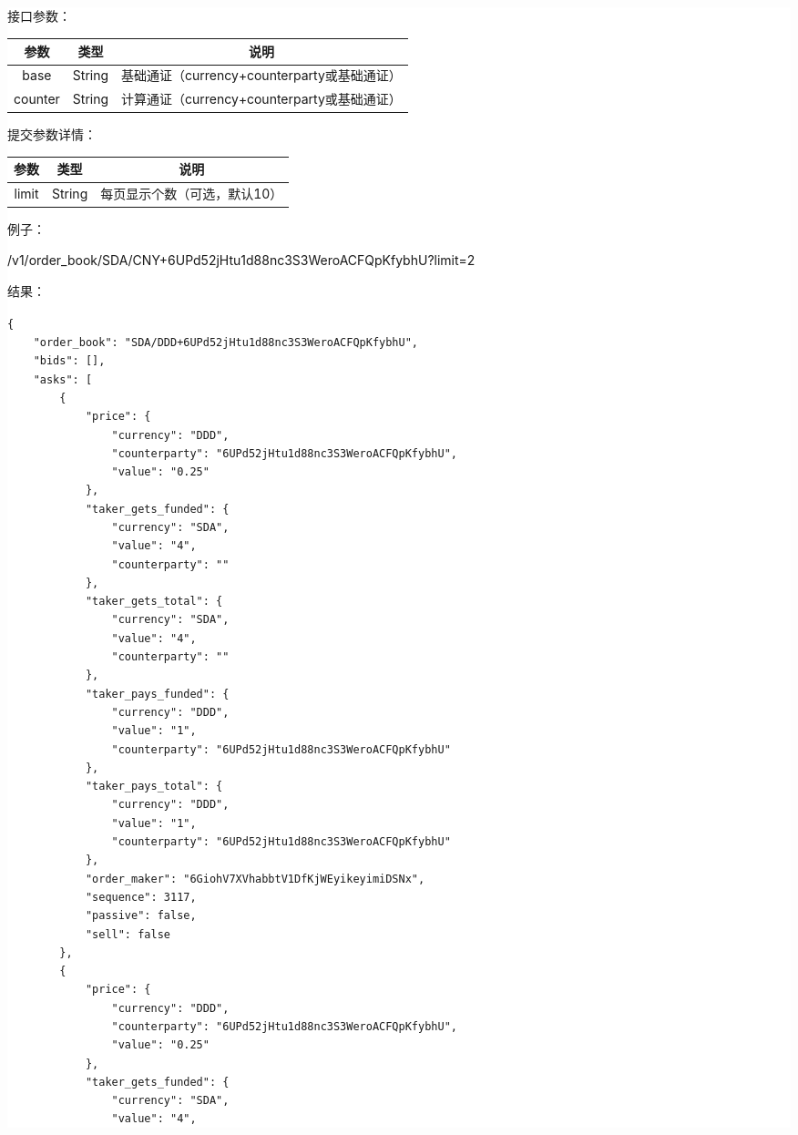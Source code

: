 接口参数：

| 参数 | 类型 | 说明 |
| :---: | :---: | :---: |
| base | String | 基础通证（currency+counterparty或基础通证） |
| counter | String | 计算通证（currency+counterparty或基础通证） |

提交参数详情：

| 参数 | 类型 | 说明 |
| :---: | :---: | :---: |
| limit | String | 每页显示个数（可选，默认10） |

例子：

/v1/order_book/SDA/CNY+6UPd52jHtu1d88nc3S3WeroACFQpKfybhU?limit=2


结果：

```
{
    "order_book": "SDA/DDD+6UPd52jHtu1d88nc3S3WeroACFQpKfybhU",
    "bids": [],
    "asks": [
        {
            "price": {
                "currency": "DDD",
                "counterparty": "6UPd52jHtu1d88nc3S3WeroACFQpKfybhU",
                "value": "0.25"
            },
            "taker_gets_funded": {
                "currency": "SDA",
                "value": "4",
                "counterparty": ""
            },
            "taker_gets_total": {
                "currency": "SDA",
                "value": "4",
                "counterparty": ""
            },
            "taker_pays_funded": {
                "currency": "DDD",
                "value": "1",
                "counterparty": "6UPd52jHtu1d88nc3S3WeroACFQpKfybhU"
            },
            "taker_pays_total": {
                "currency": "DDD",
                "value": "1",
                "counterparty": "6UPd52jHtu1d88nc3S3WeroACFQpKfybhU"
            },
            "order_maker": "6GiohV7XVhabbtV1DfKjWEyikeyimiDSNx",
            "sequence": 3117,
            "passive": false,
            "sell": false
        },
        {
            "price": {
                "currency": "DDD",
                "counterparty": "6UPd52jHtu1d88nc3S3WeroACFQpKfybhU",
                "value": "0.25"
            },
            "taker_gets_funded": {
                "currency": "SDA",
                "value": "4",
```